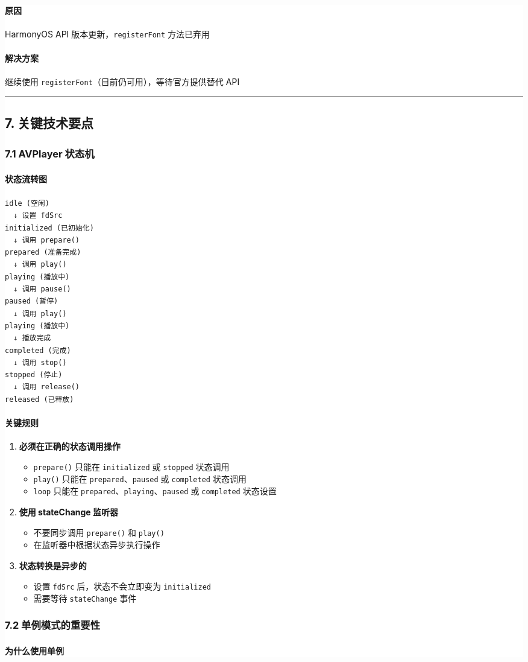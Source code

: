 #### 原因
HarmonyOS API 版本更新，`registerFont` 方法已弃用

#### 解决方案
继续使用 `registerFont`（目前仍可用），等待官方提供替代 API

---

## 7. 关键技术要点

### 7.1 AVPlayer 状态机

#### 状态流转图

```
idle (空闲)
  ↓ 设置 fdSrc
initialized (已初始化)
  ↓ 调用 prepare()
prepared (准备完成)
  ↓ 调用 play()
playing (播放中)
  ↓ 调用 pause()
paused (暂停)
  ↓ 调用 play()
playing (播放中)
  ↓ 播放完成
completed (完成)
  ↓ 调用 stop()
stopped (停止)
  ↓ 调用 release()
released (已释放)
```

#### 关键规则

1. **必须在正确的状态调用操作**
   - `prepare()` 只能在 `initialized` 或 `stopped` 状态调用
   - `play()` 只能在 `prepared`、`paused` 或 `completed` 状态调用
   - `loop` 只能在 `prepared`、`playing`、`paused` 或 `completed` 状态设置

2. **使用 stateChange 监听器**
   - 不要同步调用 `prepare()` 和 `play()`
   - 在监听器中根据状态异步执行操作

3. **状态转换是异步的**
   - 设置 `fdSrc` 后，状态不会立即变为 `initialized`
   - 需要等待 `stateChange` 事件

### 7.2 单例模式的重要性

#### 为什么使用单例
